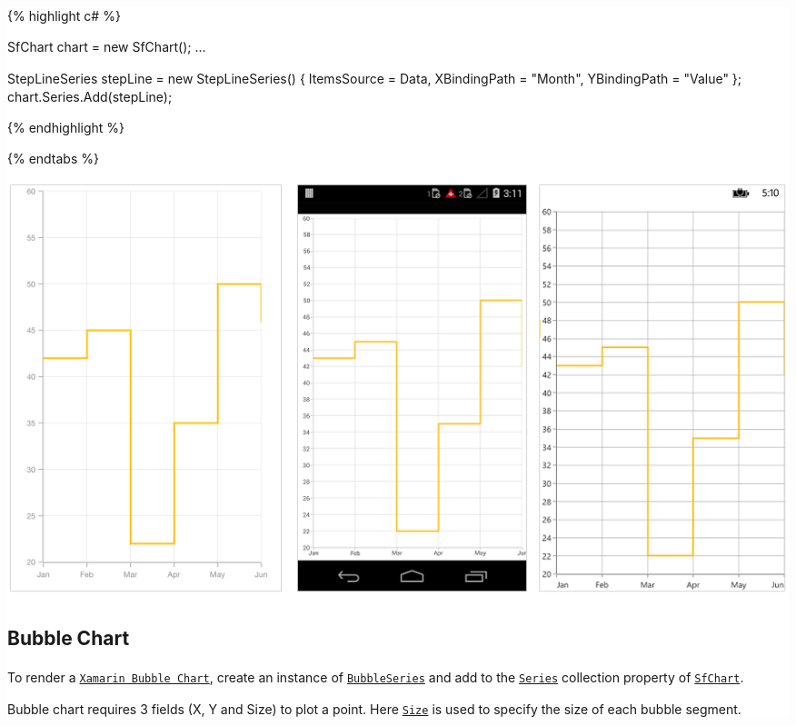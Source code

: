 {% highlight c# %}

SfChart chart = new SfChart();
...

StepLineSeries stepLine = new StepLineSeries() 
{ 
	ItemsSource = Data, 
	XBindingPath = "Month", 
	YBindingPath = "Value"
};
chart.Series.Add(stepLine);

{% endhighlight %}

{% endtabs %}

![StepLine chart type in Xamarin.Forms](charttypes_images/stepline.png)

## Bubble Chart

To render a [`Xamarin Bubble Chart`](https://www.syncfusion.com/xamarin-ui-controls/xamarin-charts/chart-types/bubble-chart), create an instance of [`BubbleSeries`](https://help.syncfusion.com/cr/xamarin/Syncfusion.SfChart.XForms.BubbleSeries.html) and add to the [`Series`](https://help.syncfusion.com/cr/xamarin/Syncfusion.SfChart.XForms.SfChart.html#Syncfusion_SfChart_XForms_SfChart_Series) collection property of [`SfChart`](https://help.syncfusion.com/cr/xamarin/Syncfusion.SfChart.XForms.SfChart.html). 

Bubble chart requires 3 fields (X, Y and Size) to plot a point. Here [`Size`](https://help.syncfusion.com/cr/xamarin/Syncfusion.SfChart.XForms.BubbleSeries.html#Syncfusion_SfChart_XForms_BubbleSeries_Size) is used to specify the size of each bubble segment. 
